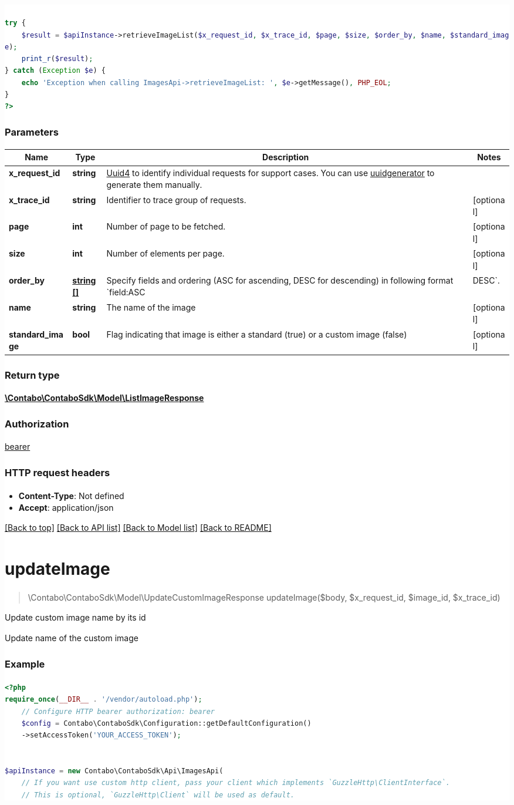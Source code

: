 ```php

try {
    $result = $apiInstance->retrieveImageList($x_request_id, $x_trace_id, $page, $size, $order_by, $name, $standard_image);
    print_r($result);
} catch (Exception $e) {
    echo 'Exception when calling ImagesApi->retrieveImageList: ', $e->getMessage(), PHP_EOL;
}
?>
```

### Parameters

Name | Type | Description  | Notes
------------- | ------------- | ------------- | -------------
 **x_request_id** | **string**| [Uuid4](https://en.wikipedia.org/wiki/Universally_unique_identifier#Version_4_(random)) to identify individual requests for support cases. You can use [uuidgenerator](https://www.uuidgenerator.net/version4) to generate them manually. |
 **x_trace_id** | **string**| Identifier to trace group of requests. | [optional]
 **page** | **int**| Number of page to be fetched. | [optional]
 **size** | **int**| Number of elements per page. | [optional]
 **order_by** | [**string[]**](../Model/string.md)| Specify fields and ordering (ASC for ascending, DESC for descending) in following format &#x60;field:ASC|DESC&#x60;. | [optional]
 **name** | **string**| The name of the image | [optional]
 **standard_image** | **bool**| Flag indicating that image is either a standard (true) or a custom image (false) | [optional]

### Return type

[**\Contabo\ContaboSdk\Model\ListImageResponse**](../Model/ListImageResponse.md)

### Authorization

[bearer](../../README.md#bearer)

### HTTP request headers

 - **Content-Type**: Not defined
 - **Accept**: application/json

[[Back to top]](#) [[Back to API list]](../../README.md#documentation-for-api-endpoints) [[Back to Model list]](../../README.md#documentation-for-models) [[Back to README]](../../README.md)

# **updateImage**
> \Contabo\ContaboSdk\Model\UpdateCustomImageResponse updateImage($body, $x_request_id, $image_id, $x_trace_id)

Update custom image name by its id

Update name of the custom image

### Example
```php
<?php
require_once(__DIR__ . '/vendor/autoload.php');
    // Configure HTTP bearer authorization: bearer
    $config = Contabo\ContaboSdk\Configuration::getDefaultConfiguration()
    ->setAccessToken('YOUR_ACCESS_TOKEN');


$apiInstance = new Contabo\ContaboSdk\Api\ImagesApi(
    // If you want use custom http client, pass your client which implements `GuzzleHttp\ClientInterface`.
    // This is optional, `GuzzleHttp\Client` will be used as default.
```
